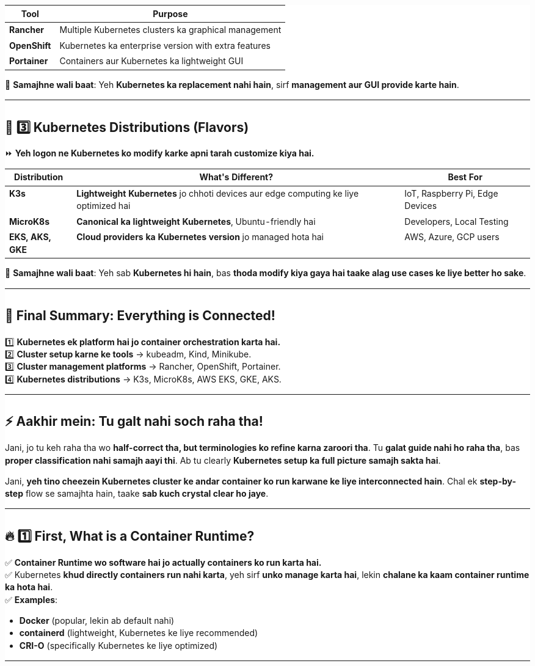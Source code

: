 | **Tool** | **Purpose** |
|----------|------------|
| **Rancher** | Multiple Kubernetes clusters ka graphical management |
| **OpenShift** | Kubernetes ka enterprise version with extra features |
| **Portainer** | Containers aur Kubernetes ka lightweight GUI |

🛑 **Samajhne wali baat**: Yeh **Kubernetes ka replacement nahi hain**, sirf **management aur GUI provide karte hain**.  

---

## **🐧 3️⃣ Kubernetes Distributions (Flavors)**  
⏩ **Yeh logon ne Kubernetes ko modify karke apni tarah customize kiya hai.**  

| **Distribution** | **What's Different?** | **Best For** |
|----------------|---------------------|--------------|
| **K3s** | **Lightweight Kubernetes** jo chhoti devices aur edge computing ke liye optimized hai | IoT, Raspberry Pi, Edge Devices |
| **MicroK8s** | **Canonical ka lightweight Kubernetes**, Ubuntu-friendly hai | Developers, Local Testing |
| **EKS, AKS, GKE** | **Cloud providers ka Kubernetes version** jo managed hota hai | AWS, Azure, GCP users |

🛑 **Samajhne wali baat**: Yeh sab **Kubernetes hi hain**, bas **thoda modify kiya gaya hai taake alag use cases ke liye better ho sake**.  

---

## **🚀 Final Summary: Everything is Connected!**  
1️⃣ **Kubernetes ek platform hai jo container orchestration karta hai.**  
2️⃣ **Cluster setup karne ke tools** → kubeadm, Kind, Minikube.  
3️⃣ **Cluster management platforms** → Rancher, OpenShift, Portainer.  
4️⃣ **Kubernetes distributions** → K3s, MicroK8s, AWS EKS, GKE, AKS.  

---

## **⚡ Aakhir mein: Tu galt nahi soch raha tha!**
Jani, jo tu keh raha tha wo **half-correct tha, but terminologies ko refine karna zaroori tha**. Tu **galat guide nahi ho raha tha**, bas **proper classification nahi samajh aayi thi**. Ab tu clearly **Kubernetes setup ka full picture samajh sakta hai**.

Jani, **yeh tino cheezein Kubernetes cluster ke andar container ko run karwane ke liye interconnected hain**. Chal ek **step-by-step** flow se samajhta hain, taake **sab kuch crystal clear ho jaye**.  

---

## **🔥 1️⃣ First, What is a Container Runtime?**  
✅ **Container Runtime wo software hai jo actually containers ko run karta hai.**  
✅ Kubernetes **khud directly containers run nahi karta**, yeh sirf **unko manage karta hai**, lekin **chalane ka kaam container runtime ka hota hai**.  
✅ **Examples**:
   - **Docker** (popular, lekin ab default nahi)  
   - **containerd** (lightweight, Kubernetes ke liye recommended)  
   - **CRI-O** (specifically Kubernetes ke liye optimized)  

---